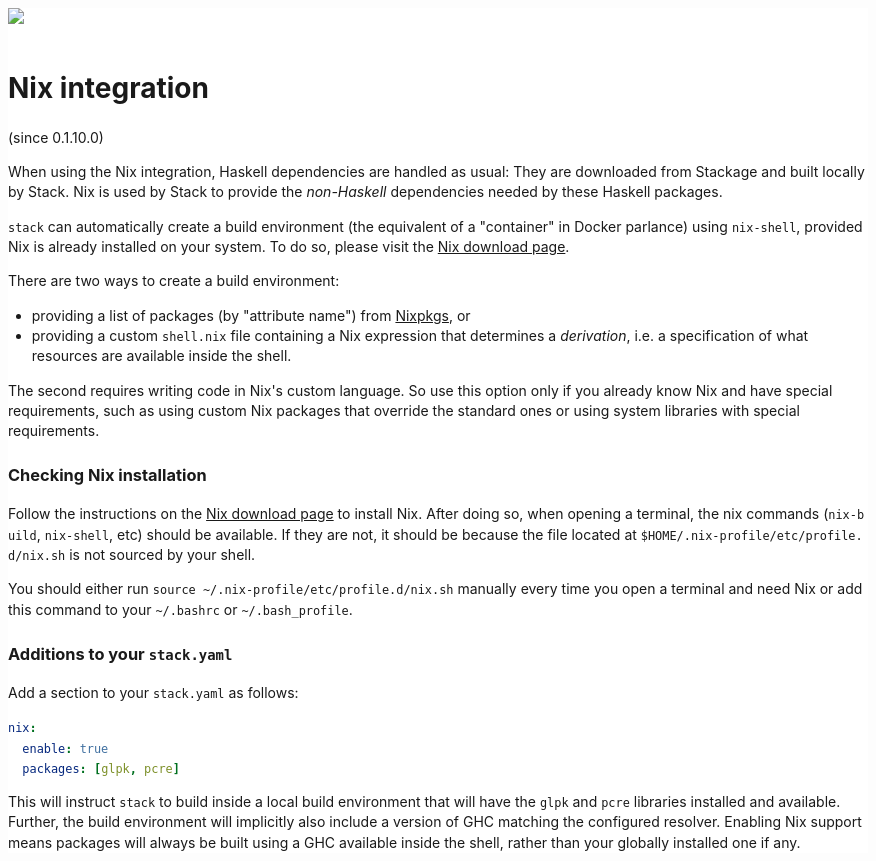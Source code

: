 <div class="hidden-warning"><a href="https://docs.haskellstack.org/"><img src="https://cdn.jsdelivr.net/gh/commercialhaskell/stack/doc/img/hidden-warning.svg"></a></div>

# Nix integration

(since 0.1.10.0)

When using the Nix integration, Haskell dependencies are handled as usual: They
are downloaded from Stackage and built locally by Stack. Nix is used by Stack to
provide the _non-Haskell_ dependencies needed by these Haskell packages.

`stack` can automatically create a build environment (the equivalent
of a "container" in Docker parlance) using `nix-shell`, provided Nix
is already installed on your system. To do so, please visit the
[Nix download page](http://nixos.org/nix/download.html).

There are two ways to create a build environment:

- providing a list of packages (by "attribute name") from
  [Nixpkgs](http://nixos.org/nixos/packages.html), or
- providing a custom `shell.nix` file containing a Nix expression that
  determines a *derivation*, i.e. a specification of what resources
  are available inside the shell.

The second requires writing code in Nix's custom language. So use this
option only if you already know Nix and have special requirements,
such as using custom Nix packages that override the standard ones or
using system libraries with special requirements.

### Checking Nix installation

Follow the instructions on the
[Nix download page](http://nixos.org/nix/download.html) to install Nix.  After
doing so, when opening a terminal, the nix commands (`nix-build`, `nix-shell`,
etc) should be available.  If they are not, it should be because the file
located at `$HOME/.nix-profile/etc/profile.d/nix.sh` is not sourced by your shell.

You should either run `source ~/.nix-profile/etc/profile.d/nix.sh` manually
every time you open a terminal and need Nix or add this command to your
`~/.bashrc` or `~/.bash_profile`.

### Additions to your `stack.yaml`

Add a section to your `stack.yaml` as follows:
```yaml
nix:
  enable: true
  packages: [glpk, pcre]
```

This will instruct `stack` to build inside a local build environment
that will have the `glpk` and `pcre` libraries installed and
available. Further, the build environment will implicitly also include
a version of GHC matching the configured resolver. Enabling Nix
support means packages will always be built using a GHC available
inside the shell, rather than your globally installed one if any.


[nix-manual-exprs]: http://nixos.org/nix/manual/#chap-writing-nix-expressions
[nixpkgs-manual-haskell]: https://nixos.org/nixpkgs/manual/#users-guide-to-the-haskell-infrastructure